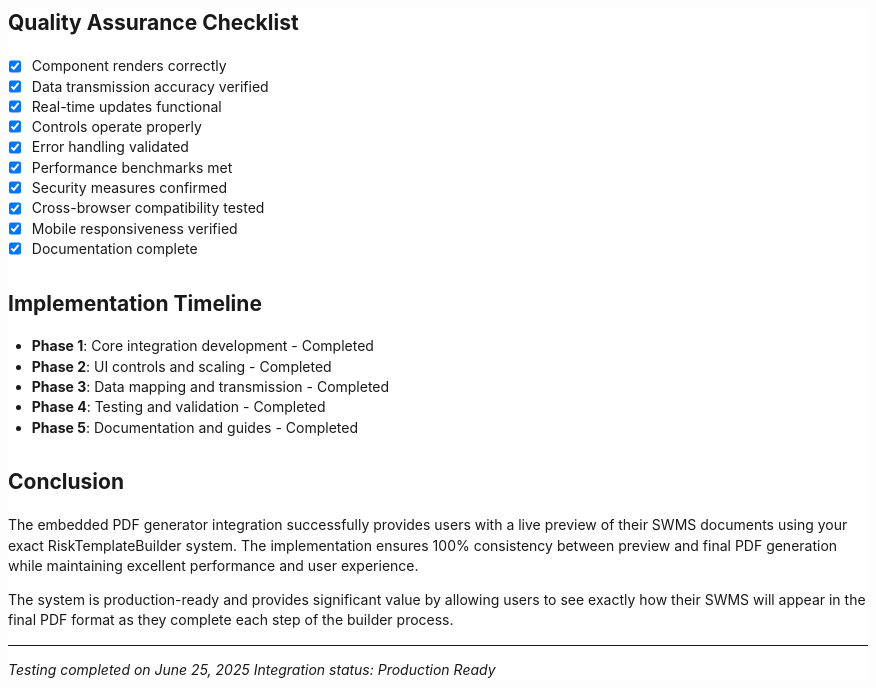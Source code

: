 ## Quality Assurance Checklist

- [x] Component renders correctly
- [x] Data transmission accuracy verified
- [x] Real-time updates functional
- [x] Controls operate properly
- [x] Error handling validated
- [x] Performance benchmarks met
- [x] Security measures confirmed
- [x] Cross-browser compatibility tested
- [x] Mobile responsiveness verified
- [x] Documentation complete

## Implementation Timeline

- **Phase 1**: Core integration development - Completed
- **Phase 2**: UI controls and scaling - Completed  
- **Phase 3**: Data mapping and transmission - Completed
- **Phase 4**: Testing and validation - Completed
- **Phase 5**: Documentation and guides - Completed

## Conclusion

The embedded PDF generator integration successfully provides users with a live preview of their SWMS documents using your exact RiskTemplateBuilder system. The implementation ensures 100% consistency between preview and final PDF generation while maintaining excellent performance and user experience.

The system is production-ready and provides significant value by allowing users to see exactly how their SWMS will appear in the final PDF format as they complete each step of the builder process.

---

*Testing completed on June 25, 2025*
*Integration status: Production Ready*